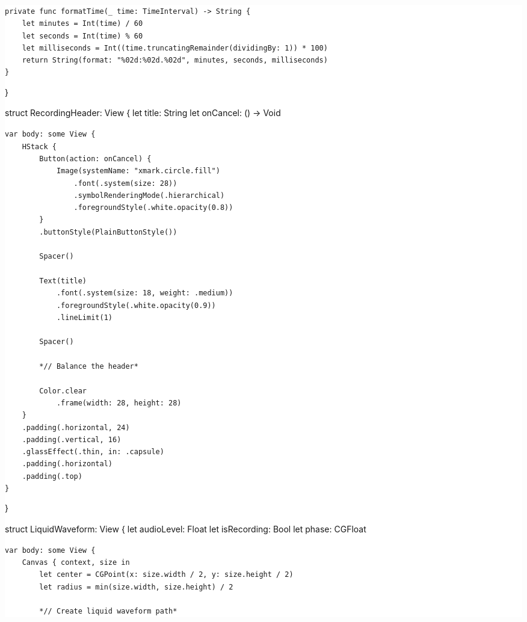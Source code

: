     private func formatTime(_ time: TimeInterval) -> String {
        let minutes = Int(time) / 60
        let seconds = Int(time) % 60
        let milliseconds = Int((time.truncatingRemainder(dividingBy: 1)) * 100)
        return String(format: "%02d:%02d.%02d", minutes, seconds, milliseconds)
    }
}

struct RecordingHeader: View {
    let title: String
    let onCancel: () -> Void
    
    var body: some View {
        HStack {
            Button(action: onCancel) {
                Image(systemName: "xmark.circle.fill")
                    .font(.system(size: 28))
                    .symbolRenderingMode(.hierarchical)
                    .foregroundStyle(.white.opacity(0.8))
            }
            .buttonStyle(PlainButtonStyle())
            
            Spacer()
            
            Text(title)
                .font(.system(size: 18, weight: .medium))
                .foregroundStyle(.white.opacity(0.9))
                .lineLimit(1)
            
            Spacer()
            
            *// Balance the header*

            Color.clear
                .frame(width: 28, height: 28)
        }
        .padding(.horizontal, 24)
        .padding(.vertical, 16)
        .glassEffect(.thin, in: .capsule)
        .padding(.horizontal)
        .padding(.top)
    }
}

struct LiquidWaveform: View {
    let audioLevel: Float
    let isRecording: Bool
    let phase: CGFloat
    
    var body: some View {
        Canvas { context, size in
            let center = CGPoint(x: size.width / 2, y: size.height / 2)
            let radius = min(size.width, size.height) / 2
            
            *// Create liquid waveform path*
